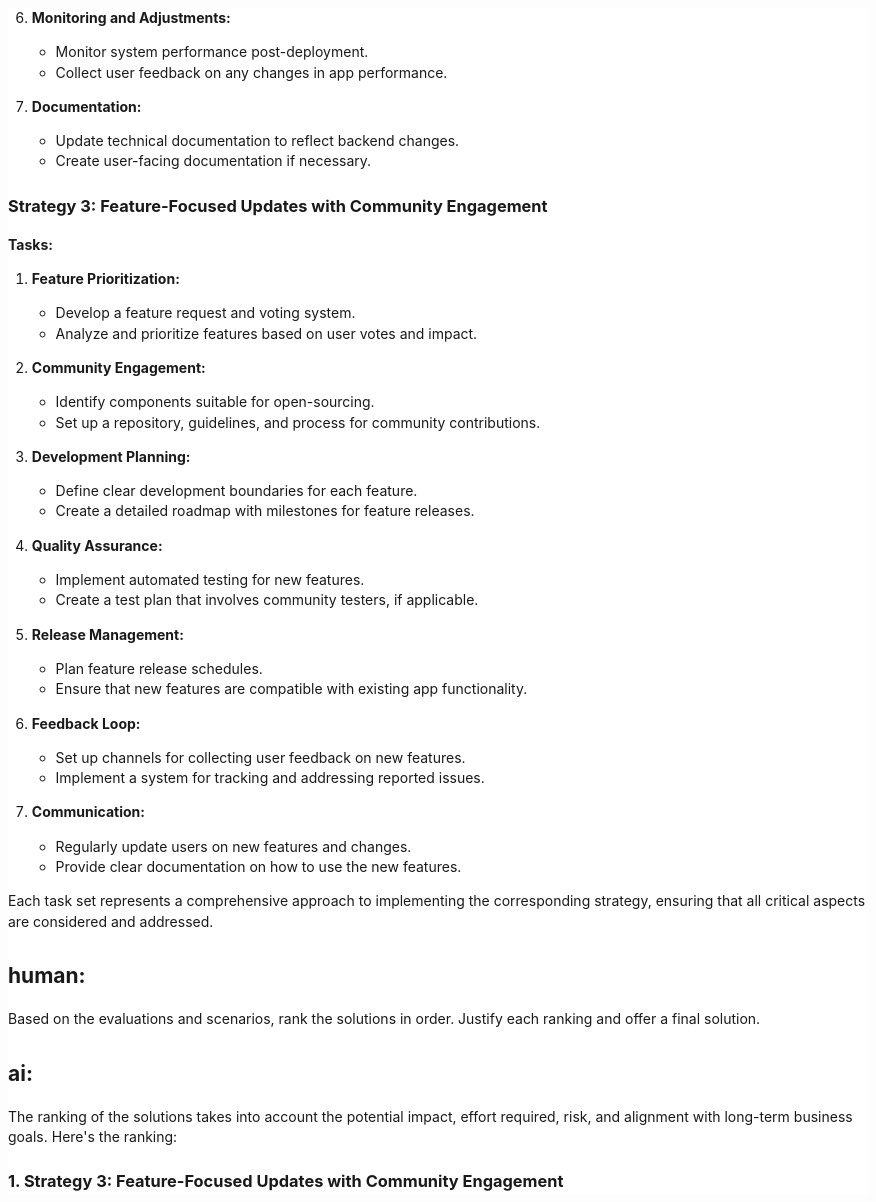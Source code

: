 6. **Monitoring and Adjustments:**
   - Monitor system performance post-deployment.
   - Collect user feedback on any changes in app performance.

7. **Documentation:**
   - Update technical documentation to reflect backend changes.
   - Create user-facing documentation if necessary.

### Strategy 3: Feature-Focused Updates with Community Engagement

**Tasks:**

1. **Feature Prioritization:**
   - Develop a feature request and voting system.
   - Analyze and prioritize features based on user votes and impact.

2. **Community Engagement:**
   - Identify components suitable for open-sourcing.
   - Set up a repository, guidelines, and process for community contributions.

3. **Development Planning:**
   - Define clear development boundaries for each feature.
   - Create a detailed roadmap with milestones for feature releases.

4. **Quality Assurance:**
   - Implement automated testing for new features.
   - Create a test plan that involves community testers, if applicable.

5. **Release Management:**
   - Plan feature release schedules.
   - Ensure that new features are compatible with existing app functionality.

6. **Feedback Loop:**
   - Set up channels for collecting user feedback on new features.
   - Implement a system for tracking and addressing reported issues.

7. **Communication:**
   - Regularly update users on new features and changes.
   - Provide clear documentation on how to use the new features.

Each task set represents a comprehensive approach to implementing the corresponding strategy, ensuring that all critical aspects are considered and addressed.

## human:

Based on the evaluations and scenarios, rank the solutions in order. Justify each ranking and offer a final solution.

## ai:

The ranking of the solutions takes into account the potential impact, effort required, risk, and alignment with long-term business goals. Here's the ranking:

### 1. Strategy 3: Feature-Focused Updates with Community Engagement
